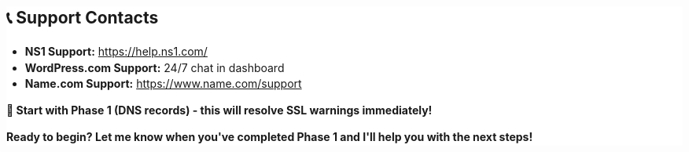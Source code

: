## 📞 **Support Contacts**

- **NS1 Support:** https://help.ns1.com/
- **WordPress.com Support:** 24/7 chat in dashboard
- **Name.com Support:** https://www.name.com/support

**🎯 Start with Phase 1 (DNS records) - this will resolve SSL warnings immediately!**

**Ready to begin? Let me know when you've completed Phase 1 and I'll help you with the next steps!**
